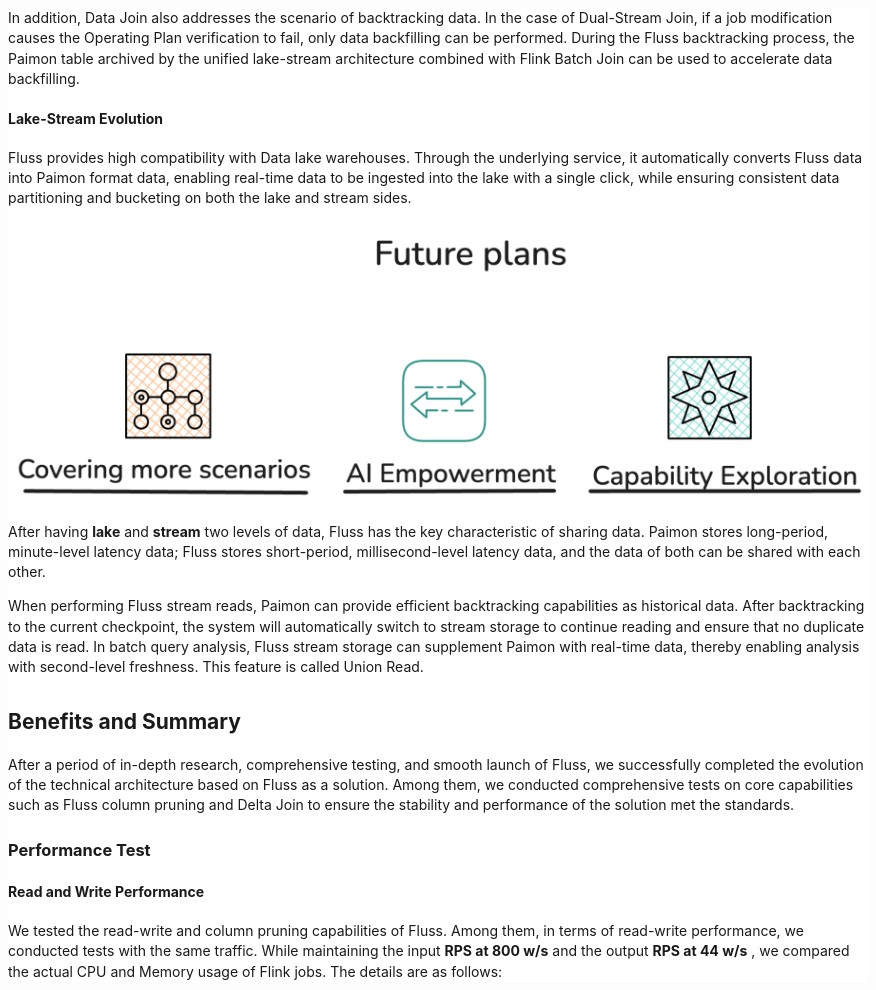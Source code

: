
In addition, Data Join also addresses the scenario of backtracking data. In the case of Dual-Stream Join, if a job modification causes the Operating Plan verification to fail, only data backfilling can be performed. During the Fluss backtracking process, the Paimon table archived by the unified lake-stream architecture combined with Flink Batch Join can be used to accelerate data backfilling.

#### Lake-Stream Evolution

Fluss provides high compatibility with Data lake warehouses. Through the underlying service, it automatically converts Fluss data into Paimon format data, enabling real-time data to be ingested into the lake with a single click, while ensuring consistent data partitioning and bucketing on both the lake and stream sides.


![](assets/taobao_practice/lake_stream_evolution.png)


After having **lake** and **stream** two levels of data, Fluss has the key characteristic of sharing data. Paimon stores long-period, minute-level latency data; Fluss stores short-period, millisecond-level latency data, and the data of both can be shared with each other.

When performing Fluss stream reads, Paimon can provide efficient backtracking capabilities as historical data. After backtracking to the current checkpoint, the system will automatically switch to stream storage to continue reading and ensure that no duplicate data is read. In batch query analysis, Fluss stream storage can supplement Paimon with real-time data, thereby enabling analysis with second-level freshness. This feature is called Union Read.

## Benefits and Summary

After a period of in-depth research, comprehensive testing, and smooth launch of Fluss, we successfully completed the evolution of the technical architecture based on Fluss as a solution. Among them, we conducted comprehensive tests on core capabilities such as Fluss column pruning and Delta Join to ensure the stability and performance of the solution met the standards.

### Performance Test

#### Read and Write Performance

We tested the read-write and column pruning capabilities of Fluss. Among them, in terms of read-write performance, we conducted tests with the same traffic. While maintaining the input **RPS at 800 w/s** and the output **RPS at 44 w/s** , we compared the actual CPU and Memory usage of Flink jobs. The details are as follows:
